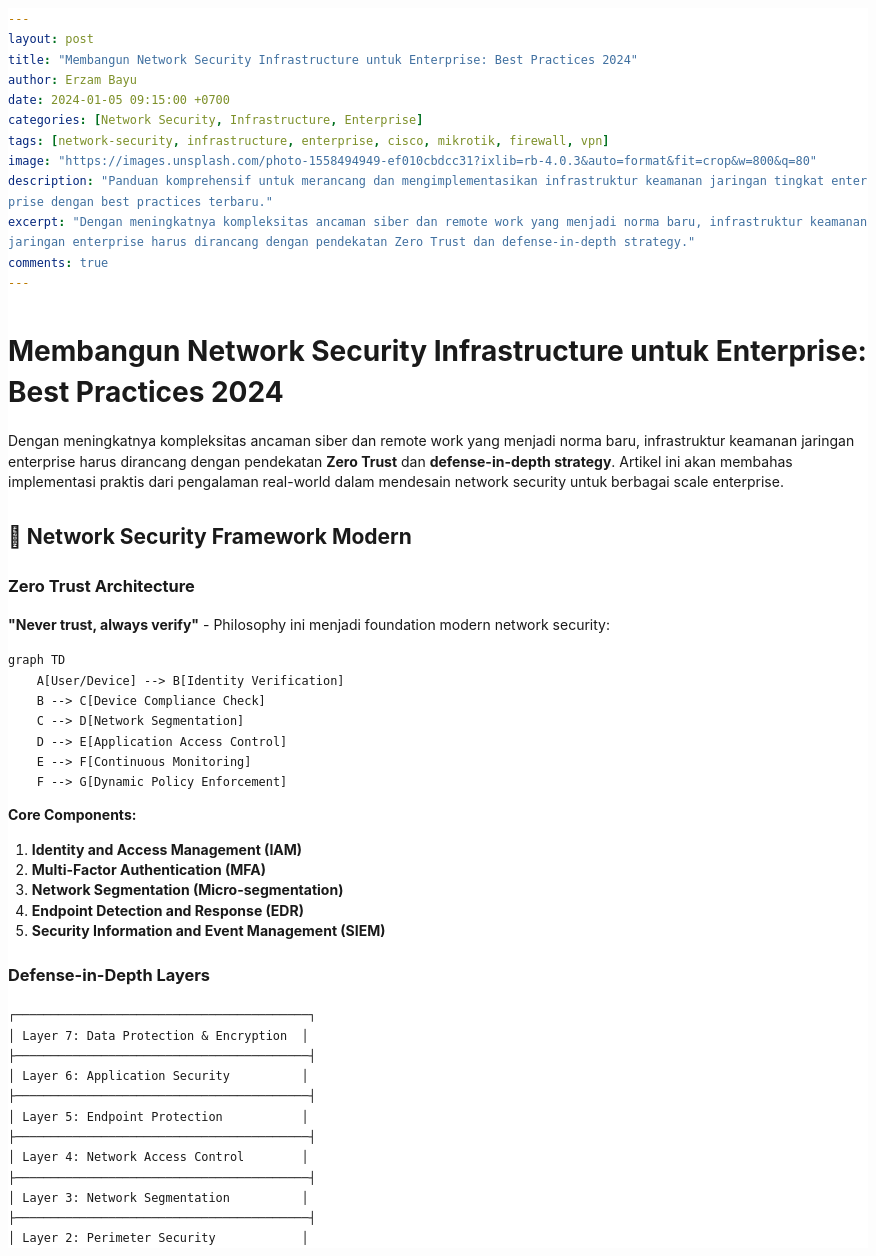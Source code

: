 ```yaml
---
layout: post
title: "Membangun Network Security Infrastructure untuk Enterprise: Best Practices 2024"
author: Erzam Bayu
date: 2024-01-05 09:15:00 +0700
categories: [Network Security, Infrastructure, Enterprise]
tags: [network-security, infrastructure, enterprise, cisco, mikrotik, firewall, vpn]
image: "https://images.unsplash.com/photo-1558494949-ef010cbdcc31?ixlib=rb-4.0.3&auto=format&fit=crop&w=800&q=80"
description: "Panduan komprehensif untuk merancang dan mengimplementasikan infrastruktur keamanan jaringan tingkat enterprise dengan best practices terbaru."
excerpt: "Dengan meningkatnya kompleksitas ancaman siber dan remote work yang menjadi norma baru, infrastruktur keamanan jaringan enterprise harus dirancang dengan pendekatan Zero Trust dan defense-in-depth strategy."
comments: true
---
```


# Membangun Network Security Infrastructure untuk Enterprise: Best Practices 2024

Dengan meningkatnya kompleksitas ancaman siber dan remote work yang menjadi norma baru, infrastruktur keamanan jaringan enterprise harus dirancang dengan pendekatan **Zero Trust** dan **defense-in-depth strategy**. Artikel ini akan membahas implementasi praktis dari pengalaman real-world dalam mendesain network security untuk berbagai scale enterprise.

## 🎯 Network Security Framework Modern

### Zero Trust Architecture
**"Never trust, always verify"** - Philosophy ini menjadi foundation modern network security:

```mermaid
graph TD
    A[User/Device] --> B[Identity Verification]
    B --> C[Device Compliance Check]
    C --> D[Network Segmentation]
    D --> E[Application Access Control]
    E --> F[Continuous Monitoring]
    F --> G[Dynamic Policy Enforcement]
```

**Core Components:**
1. **Identity and Access Management (IAM)**
2. **Multi-Factor Authentication (MFA)**
3. **Network Segmentation (Micro-segmentation)**
4. **Endpoint Detection and Response (EDR)**
5. **Security Information and Event Management (SIEM)**

### Defense-in-Depth Layers
```
┌─────────────────────────────────────────┐
│ Layer 7: Data Protection & Encryption  │
├─────────────────────────────────────────┤
│ Layer 6: Application Security          │
├─────────────────────────────────────────┤
│ Layer 5: Endpoint Protection           │
├─────────────────────────────────────────┤
│ Layer 4: Network Access Control        │
├─────────────────────────────────────────┤
│ Layer 3: Network Segmentation          │
├─────────────────────────────────────────┤
│ Layer 2: Perimeter Security            │
```